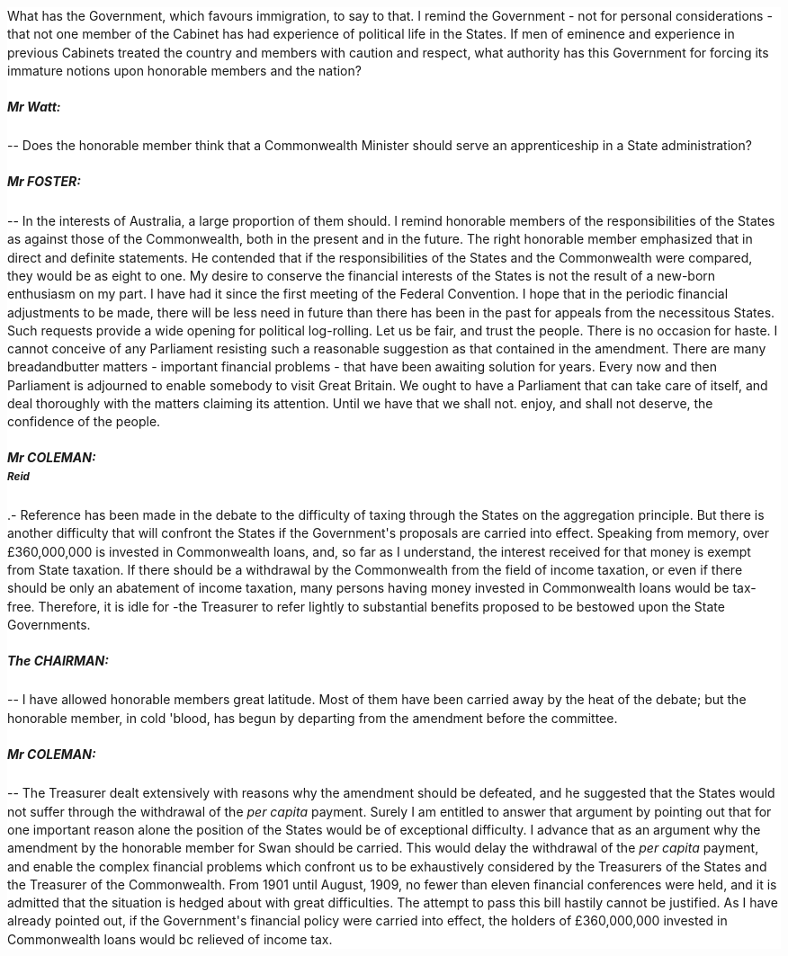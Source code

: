 What has the Government, which favours immigration, to say to that. I remind the Government - not for personal considerations - that not one member of the Cabinet has had experience of political life in the States. If men of eminence and experience in previous Cabinets treated the country and members with caution and respect, what authority has this Government for  forcing  its immature notions upon honorable members and the nation? 

##### Mr Watt:

-- Does the honorable member think that a Commonwealth Minister should serve an apprenticeship in a State administration? 

##### Mr FOSTER:

-- In the interests of Australia, a large proportion of them should. I remind honorable members of the responsibilities of the States as against those of the Commonwealth, both in the present and in the future. The right honorable member emphasized that in direct and definite statements. He contended that if the responsibilities of the States and the Commonwealth were compared, they would be as eight to one. My desire to conserve the financial interests of the States is not the result of a new-born enthusiasm on my part. I have had it since the first meeting of the Federal Convention. I hope that in the periodic financial adjustments to be made, there will be less need in future than there has been in the past for appeals from the necessitous States. Such requests provide a wide opening for political log-rolling. Let us be fair, and trust the people. There is no occasion for haste. I cannot conceive of any Parliament resisting such a reasonable suggestion as that contained in the amendment. There are many breadandbutter matters - important financial problems - that have been awaiting solution for years. Every now and then Parliament is adjourned to enable somebody to visit Great Britain. We ought to have a Parliament that can take care of itself, and deal thoroughly with the matters claiming its attention. Until we have that we shall not. enjoy, and shall not deserve, the confidence of the people. 

##### Mr COLEMAN:<br><small class="text-muted">Reid</small>

.- Reference has been made in the debate to the difficulty of taxing through the States on the aggregation principle. But there is another difficulty that will confront the States if the Government's proposals are carried into effect. Speaking from memory, over £360,000,000 is invested in Commonwealth loans, and, so far as I understand, the interest received for that money is exempt from State taxation. If there should be a withdrawal by the Commonwealth from the field of income taxation, or even if there should be only an abatement of income taxation, many persons having money invested in Commonwealth loans would be tax-free. Therefore, it is idle for -the Treasurer to refer lightly to substantial benefits proposed to be bestowed upon the State Governments. 

##### The CHAIRMAN:

-- I have allowed honorable members great latitude. Most of them have been carried away by the heat of the debate; but the honorable member, in cold 'blood, has begun by departing from the amendment before the committee. 

##### Mr COLEMAN:

-- The Treasurer dealt extensively with reasons why the amendment should be defeated, and he suggested that the States would not suffer through the withdrawal of the  *per capita*  payment. Surely I am entitled to answer that argument by pointing out that for one important reason alone the position of the States would be of exceptional difficulty. I advance that as an argument why the amendment by the honorable member for Swan should be carried. This would delay the withdrawal of the  *per capita*  payment, and enable the complex financial problems which confront us to be exhaustively considered by the Treasurers of the States and the Treasurer of the Commonwealth. From 1901 until August, 1909, no fewer than eleven financial conferences were held, and it is admitted that the situation is hedged about with great difficulties. The attempt to pass this bill hastily cannot be justified. As I have already pointed out, if the Government's financial policy were carried into effect, the holders of £360,000,000 invested in Commonwealth loans would bc relieved of income tax. 

